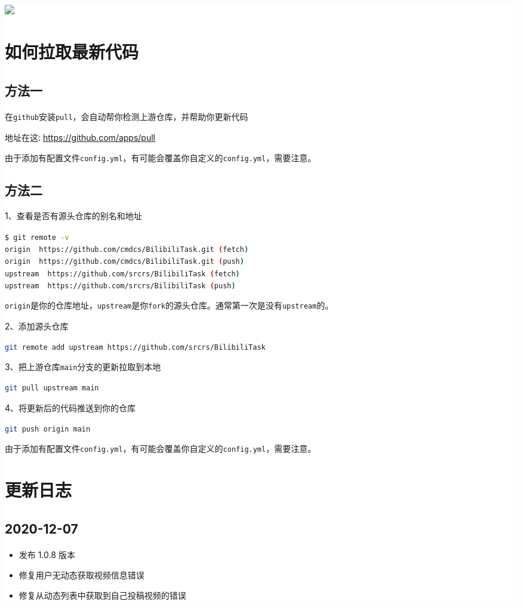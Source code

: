 ![](img/自定义程序运行时间.png)

# 如何拉取最新代码

## 方法一

在`github`安装`pull`，会自动帮你检测上游仓库，并帮助你更新代码

地址在这: https://github.com/apps/pull

由于添加有配置文件`config.yml`，有可能会覆盖你自定义的`config.yml`，需要注意。

## 方法二

1、查看是否有源头仓库的别名和地址

```sh
$ git remote -v
origin  https://github.com/cmdcs/BilibiliTask.git (fetch)
origin  https://github.com/cmdcs/BilibiliTask.git (push)
upstream  https://github.com/srcrs/BilibiliTask (fetch)
upstream  https://github.com/srcrs/BilibiliTask (push)
```

`origin`是你的仓库地址，`upstream`是你`fork`的源头仓库。通常第一次是没有`upstream`的。

2、添加源头仓库

```sh
git remote add upstream https://github.com/srcrs/BilibiliTask
```

3、把上游仓库`main`分支的更新拉取到本地

```sh
git pull upstream main
```

4、将更新后的代码推送到你的仓库

```sh
git push origin main
```

由于添加有配置文件`config.yml`，有可能会覆盖你自定义的`config.yml`，需要注意。

# 更新日志

## 2020-12-07

- 发布 1.0.8 版本

- 修复用户无动态获取视频信息错误

- 修复从动态列表中获取到自己投稿视频的错误
